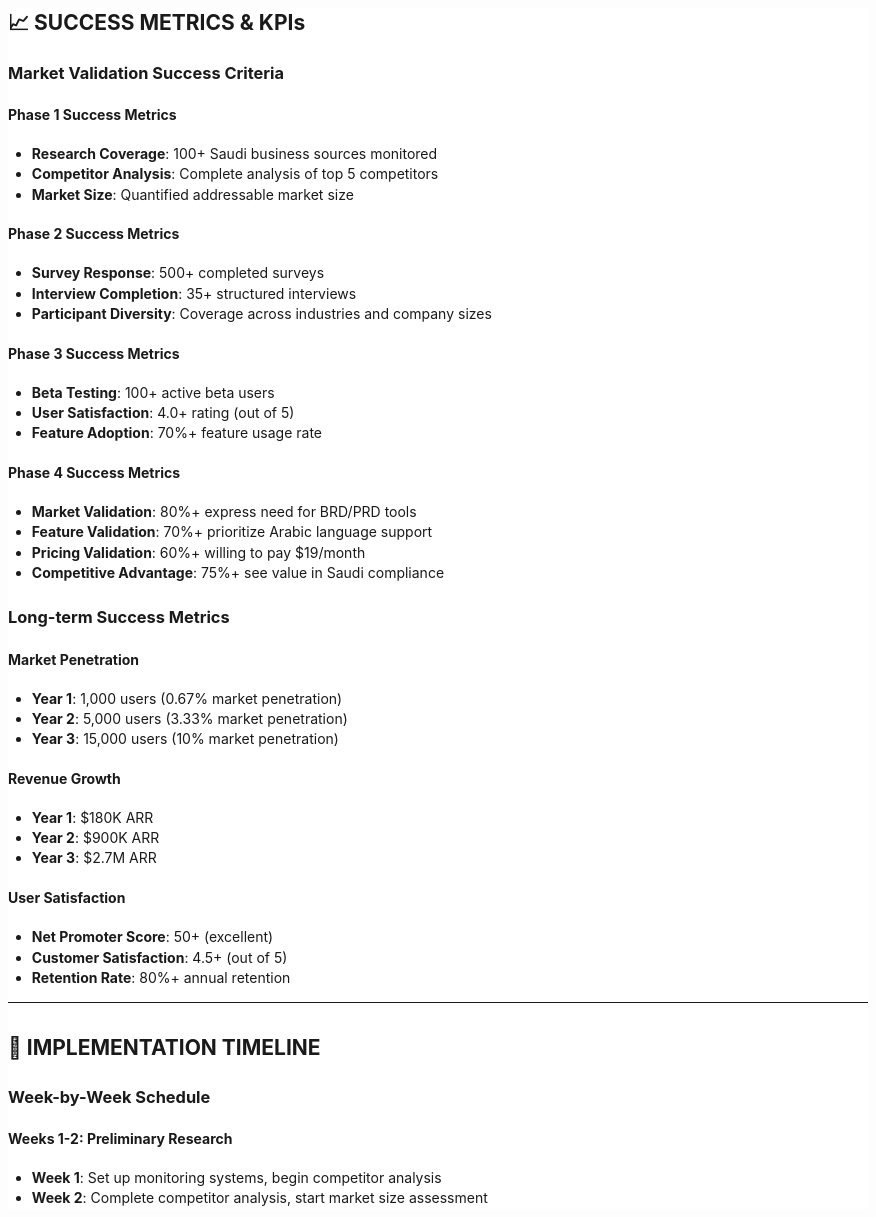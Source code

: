 
## 📈 **SUCCESS METRICS & KPIs**

### **Market Validation Success Criteria**

#### **Phase 1 Success Metrics**
- **Research Coverage**: 100+ Saudi business sources monitored
- **Competitor Analysis**: Complete analysis of top 5 competitors
- **Market Size**: Quantified addressable market size

#### **Phase 2 Success Metrics**
- **Survey Response**: 500+ completed surveys
- **Interview Completion**: 35+ structured interviews
- **Participant Diversity**: Coverage across industries and company sizes

#### **Phase 3 Success Metrics**
- **Beta Testing**: 100+ active beta users
- **User Satisfaction**: 4.0+ rating (out of 5)
- **Feature Adoption**: 70%+ feature usage rate

#### **Phase 4 Success Metrics**
- **Market Validation**: 80%+ express need for BRD/PRD tools
- **Feature Validation**: 70%+ prioritize Arabic language support
- **Pricing Validation**: 60%+ willing to pay $19/month
- **Competitive Advantage**: 75%+ see value in Saudi compliance

### **Long-term Success Metrics**

#### **Market Penetration**
- **Year 1**: 1,000 users (0.67% market penetration)
- **Year 2**: 5,000 users (3.33% market penetration)
- **Year 3**: 15,000 users (10% market penetration)

#### **Revenue Growth**
- **Year 1**: $180K ARR
- **Year 2**: $900K ARR
- **Year 3**: $2.7M ARR

#### **User Satisfaction**
- **Net Promoter Score**: 50+ (excellent)
- **Customer Satisfaction**: 4.5+ (out of 5)
- **Retention Rate**: 80%+ annual retention

---

## 🚀 **IMPLEMENTATION TIMELINE**

### **Week-by-Week Schedule**

#### **Weeks 1-2: Preliminary Research**
- **Week 1**: Set up monitoring systems, begin competitor analysis
- **Week 2**: Complete competitor analysis, start market size assessment
